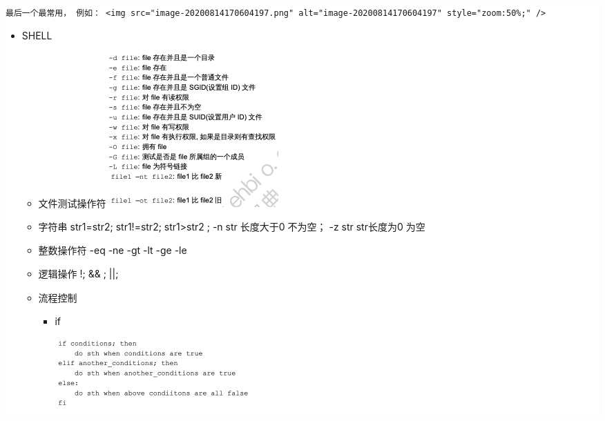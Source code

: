     最后一个最常用， 例如： <img src="image-20200814170604197.png" alt="image-20200814170604197" style="zoom:50%;" />

- SHELL 

  - 文件测试操作符<img src="image-20200814171144133.png" alt="image-20200814171144133" style="zoom:50%;" />

  - 字符串 str1=str2; str1!=str2; str1>str2 ; -n str 长度大于0 不为空； -z str str长度为0 为空

  - 整数操作符 -eq -ne -gt -lt -ge -le 

  - 逻辑操作 !;  && ;  ||; 

  - 流程控制

    - if 

      <img src="image-20200814171633650.png" alt="image-20200814171633650" style="zoom:50%;" />
